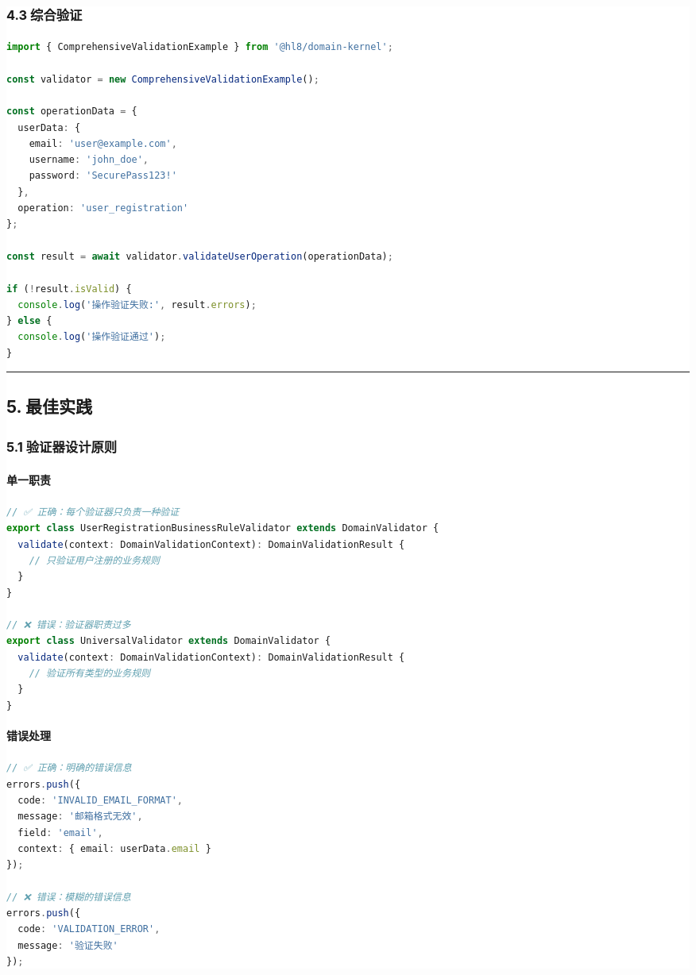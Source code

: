 ### 4.3 综合验证

```typescript
import { ComprehensiveValidationExample } from '@hl8/domain-kernel';

const validator = new ComprehensiveValidationExample();

const operationData = {
  userData: {
    email: 'user@example.com',
    username: 'john_doe',
    password: 'SecurePass123!'
  },
  operation: 'user_registration'
};

const result = await validator.validateUserOperation(operationData);

if (!result.isValid) {
  console.log('操作验证失败:', result.errors);
} else {
  console.log('操作验证通过');
}
```

---

## 5. 最佳实践

### 5.1 验证器设计原则

#### **单一职责**

```typescript
// ✅ 正确：每个验证器只负责一种验证
export class UserRegistrationBusinessRuleValidator extends DomainValidator {
  validate(context: DomainValidationContext): DomainValidationResult {
    // 只验证用户注册的业务规则
  }
}

// ❌ 错误：验证器职责过多
export class UniversalValidator extends DomainValidator {
  validate(context: DomainValidationContext): DomainValidationResult {
    // 验证所有类型的业务规则
  }
}
```

#### **错误处理**

```typescript
// ✅ 正确：明确的错误信息
errors.push({
  code: 'INVALID_EMAIL_FORMAT',
  message: '邮箱格式无效',
  field: 'email',
  context: { email: userData.email }
});

// ❌ 错误：模糊的错误信息
errors.push({
  code: 'VALIDATION_ERROR',
  message: '验证失败'
});
```
